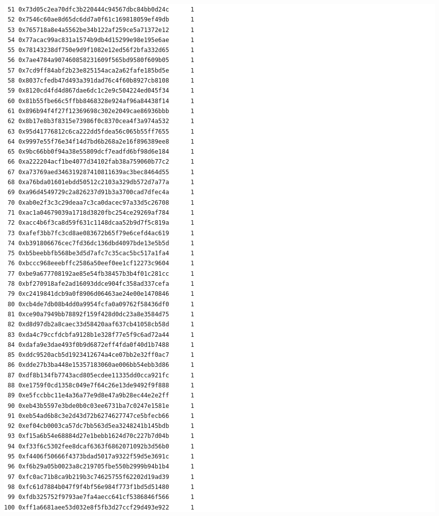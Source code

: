      51 0x73d05c2ea70dfc3b220444c94567dbc84bb0d24c      1
     52 0x7546c60ae8d65dc6dd7a0f61c169818059ef49db      1
     53 0x765718a8e4a5562be34b122af259ce5a71372e12      1
     54 0x77acac99ac831a1574b9db4d15299e98e195e6ae      1
     55 0x78143238df750e9d9f1082e12ed56f2bfa332d65      1
     56 0x7ae4784a907460858231609f565bd9580f609b05      1
     57 0x7cd9ff84abf2b23e825154aca2a62fafe185bd5e      1
     58 0x8037cfedb47d493a391dad76c4f60b8927cb8108      1
     59 0x8120cd4fd4d867dae6dc1c2e9c504224ed045f34      1
     60 0x81b55fbe66c5ffbb8468328e924af96a84438f14      1
     61 0x896b94f4f27f12369698c302e2049cae86936bbb      1
     62 0x8b17e8b3f8315e73986f0c8370cea4f3a974a532      1
     63 0x95d41776812c6ca222dd5fdea56c065b55ff7655      1
     64 0x9997e55f76e34f14d7bd6b268a2e16f896389ee8      1
     65 0x9bc66bb0f94a38e55809dcf7eadfd6bf98d6e184      1
     66 0xa222204acf1be4077d34102fab38a759060b77c2      1
     67 0xa73769aed346319287410811639ac3bec8464d55      1
     68 0xa76bda01601ebdd50512c2103a329db572d7a77a      1
     69 0xa96d4549729c2a826237d91b3a3700cad7dfec4a      1
     70 0xab0e2f3c3c29deaa7c3ca0dacec97a33d5c26708      1
     71 0xac1a04679039a1718d3820fbc254ce29269af784      1
     72 0xacc4b6f3ca8d59f631c1148dcaa52b9d7f5c819a      1
     73 0xafef3bb7fc3cd8ae083672b65f79e6cefd4ac619      1
     74 0xb391806676cec7fd36dc136dbd4097bde13e5b5d      1
     75 0xb5beebbfb568be3d5d7afc7c35cac5bc517a1fa4      1
     76 0xbccc968eeebffc2586a50eef0ee1cf12273c9604      1
     77 0xbe9a677708192ae85e54fb38457b3b4f01c281cc      1
     78 0xbf270918afe2ad16093ddce904fc358ad337cefa      1
     79 0xc2419841dcb9a0f8906d06463ae24e00e1470846      1
     80 0xcb4de7db08b4dd0a9954fcfa0a09762f58436df0      1
     81 0xce90a7949bb78892f159f428d0dc23a8e3584d75      1
     82 0xd8d97db2a8caec33d58420aaf637cb41058cb58d      1
     83 0xda4c79ccfdcbfa9128b1e328f77e5f9c6ad72a44      1
     84 0xdafa9e3dae493f0b9d6872eff4fda0f40d1b7488      1
     85 0xddc9520acb5d1923412674a4ce07bb2e32ff0ac7      1
     86 0xdde27b3ba448e15357183060ae006bb54ebb3d86      1
     87 0xdf8b134fb7743acd805ecdee11335dd0cca921fc      1
     88 0xe1759f0cd1358c049e7f64c26e13de9492f9f888      1
     89 0xe5fccbbc11e4a36a77e9d8e47a9b28ec44e2e2ff      1
     90 0xeb43b5597e3bde0b0c03ee6731ba7c0247e1581e      1
     91 0xeb54ad6b8c3e2d43d72b6274627747ce5bfecb66      1
     92 0xef04cb0003ca57dc7bb563d5ea3248241b145bdb      1
     93 0xf15a6b54e68884d27e1bebb1624d70c227b7d04b      1
     94 0xf33f6c5302fee8dcaf6363f6862071092b3d56b0      1
     95 0xf4406f50666f4373bdad5017a9322f59d5e3691c      1
     96 0xf6b29a05b0023a8c219705fbe550b2999b94b1b4      1
     97 0xfc0ac71b8ca9b219b3c74625755f62202d19ad39      1
     98 0xfc61d7884b047f9f4bf56e984f773f1bd5d51480      1
     99 0xfdb325752f9793ae7fa4aecc641cf5386846f566      1
    100 0xff1a6681aee53d032e8f5fb3d27ccf29d493e922      1
